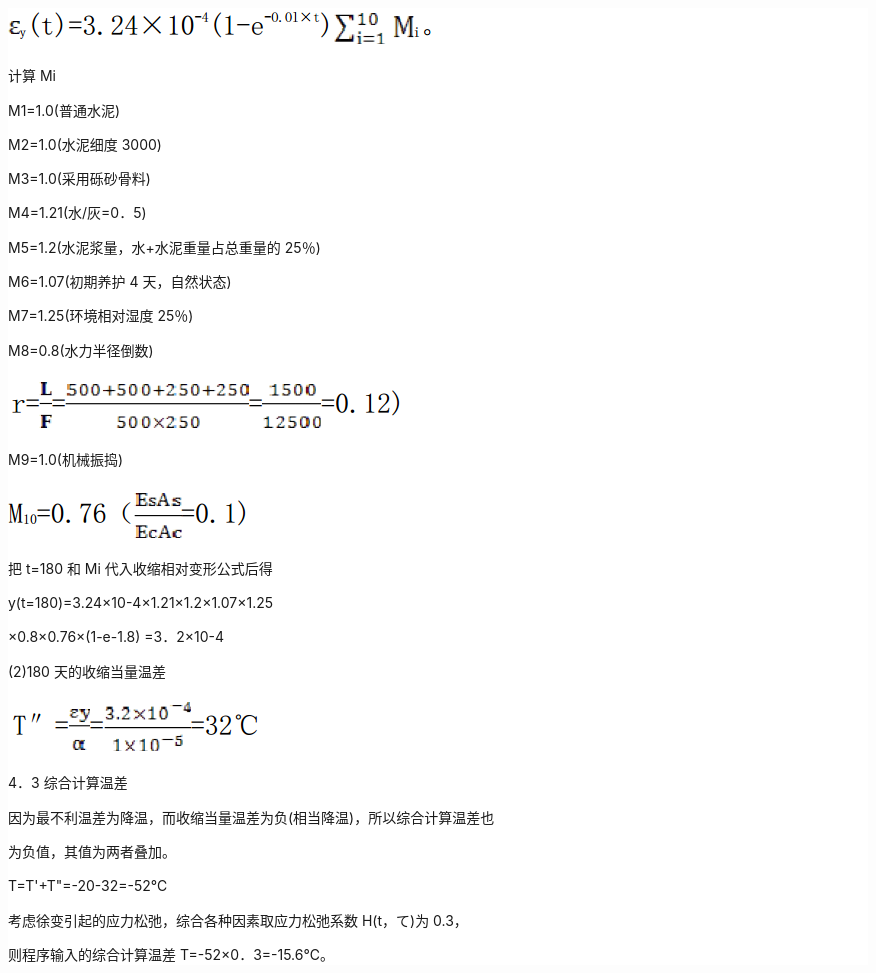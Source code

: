 ![](./%E4%B8%80%E6%B3%A8%E4%BE%8B%E9%A2%98.assets/clipboard-164300791359755.png)

计算 Mi

M1=1.0(普通水泥)

M2=1.0(水泥细度 3000)

M3=1.0(采用砾砂骨料)

M4=1.21(水/灰=0．5)

M5=1.2(水泥浆量，水+水泥重量占总重量的 25％)

M6=1.07(初期养护 4 天，自然状态)

M7=1.25(环境相对湿度 25％)

M8=0.8(水力半径倒数)

![](./%E4%B8%80%E6%B3%A8%E4%BE%8B%E9%A2%98.assets/clipboard-164300793512156.png)

M9=1.0(机械振捣)

![](./%E4%B8%80%E6%B3%A8%E4%BE%8B%E9%A2%98.assets/clipboard-164300795693757.png)

把 t=180 和 Mi 代入收缩相对变形公式后得

y(t=180)=3.24×10-4×1.21×1.2×1.07×1.25

×0.8×0.76×(1-e-1.8) =3．2×10-4

(2)180 天的收缩当量温差

![](./%E4%B8%80%E6%B3%A8%E4%BE%8B%E9%A2%98.assets/clipboard-164300797293058.png)

4．3 综合计算温差

因为最不利温差为降温，而收缩当量温差为负(相当降温)，所以综合计算温差也

为负值，其值为两者叠加。

T=T'+T"=-20-32=-52℃

考虑徐变引起的应力松弛，综合各种因素取应力松弛系数 H(t，て)为 0.3，

则程序输入的综合计算温差 T=-52×0．3=-15.6℃。

